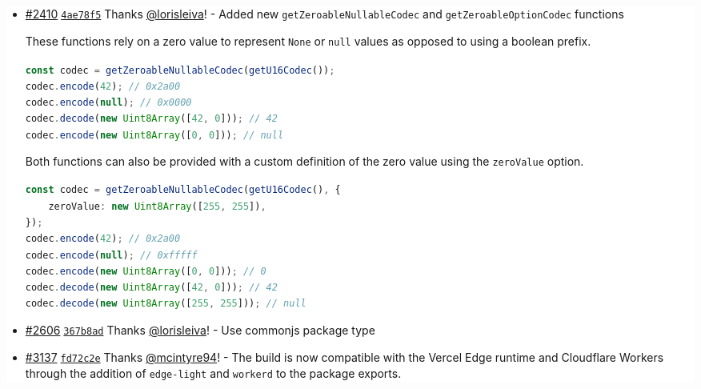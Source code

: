 -   [#2410](https://github.com/solana-labs/solana-web3.js/pull/2410) [`4ae78f5`](https://github.com/solana-labs/solana-web3.js/commit/4ae78f5cdddd6772b25351beb813483d4e52cea6) Thanks [@lorisleiva](https://github.com/lorisleiva)! - Added new `getZeroableNullableCodec` and `getZeroableOptionCodec` functions

    These functions rely on a zero value to represent `None` or `null` values as opposed to using a boolean prefix.

    ```ts
    const codec = getZeroableNullableCodec(getU16Codec());
    codec.encode(42); // 0x2a00
    codec.encode(null); // 0x0000
    codec.decode(new Uint8Array([42, 0])); // 42
    codec.encode(new Uint8Array([0, 0])); // null
    ```

    Both functions can also be provided with a custom definition of the zero value using the `zeroValue` option.

    ```ts
    const codec = getZeroableNullableCodec(getU16Codec(), {
        zeroValue: new Uint8Array([255, 255]),
    });
    codec.encode(42); // 0x2a00
    codec.encode(null); // 0xfffff
    codec.encode(new Uint8Array([0, 0])); // 0
    codec.decode(new Uint8Array([42, 0])); // 42
    codec.decode(new Uint8Array([255, 255])); // null
    ```

-   [#2606](https://github.com/solana-labs/solana-web3.js/pull/2606) [`367b8ad`](https://github.com/solana-labs/solana-web3.js/commit/367b8ad0cce55a916abfb0125f36b6e844333b2b) Thanks [@lorisleiva](https://github.com/lorisleiva)! - Use commonjs package type

-   [#3137](https://github.com/solana-labs/solana-web3.js/pull/3137) [`fd72c2e`](https://github.com/solana-labs/solana-web3.js/commit/fd72c2ed1edad488318fa5d3e285f04852f4210a) Thanks [@mcintyre94](https://github.com/mcintyre94)! - The build is now compatible with the Vercel Edge runtime and Cloudflare Workers through the addition of `edge-light` and `workerd` to the package exports.
